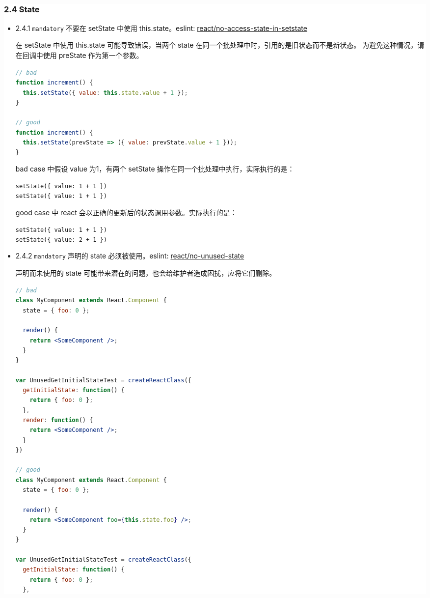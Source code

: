 ### 2.4 State

- 2.4.1 `mandatory` 不要在 setState 中使用 this.state。eslint: [react/no-access-state-in-setstate](https://github.com/yannickcr/eslint-plugin-react/blob/master/docs/rules/no-access-state-in-setstate.md)

  在 setState 中使用 this.state 可能导致错误，当两个 state 在同一个批处理中时，引用的是旧状态而不是新状态。
  为避免这种情况，请在回调中使用 preState 作为第一个参数。
  ```jsx static
  // bad
  function increment() {
    this.setState({ value: this.state.value + 1 });
  }

  // good
  function increment() {
    this.setState(prevState => ({ value: prevState.value + 1 }));
  }
  ```

  bad case 中假设 value 为1，有两个 setState 操作在同一个批处理中执行，实际执行的是：
  ```
  setState({ value: 1 + 1 })
  setState({ value: 1 + 1 })
  ```
  good case 中 react 会以正确的更新后的状态调用参数。实际执行的是：
  ```
  setState({ value: 1 + 1 })
  setState({ value: 2 + 1 })
  ```

- 2.4.2 `mandatory` 声明的 state 必须被使用。eslint: [react/no-unused-state](https://github.com/yannickcr/eslint-plugin-react/blob/master/docs/rules/no-unused-state.md)

  声明而未使用的 state 可能带来潜在的问题，也会给维护者造成困扰，应将它们删除。

  ```jsx static
  // bad
  class MyComponent extends React.Component {
    state = { foo: 0 };

    render() {
      return <SomeComponent />;
    }
  }

  var UnusedGetInitialStateTest = createReactClass({
    getInitialState: function() {
      return { foo: 0 };
    },
    render: function() {
      return <SomeComponent />;
    }
  })

  // good
  class MyComponent extends React.Component {
    state = { foo: 0 };

    render() {
      return <SomeComponent foo={this.state.foo} />;
    }
  }

  var UnusedGetInitialStateTest = createReactClass({
    getInitialState: function() {
      return { foo: 0 };
    },
  ```